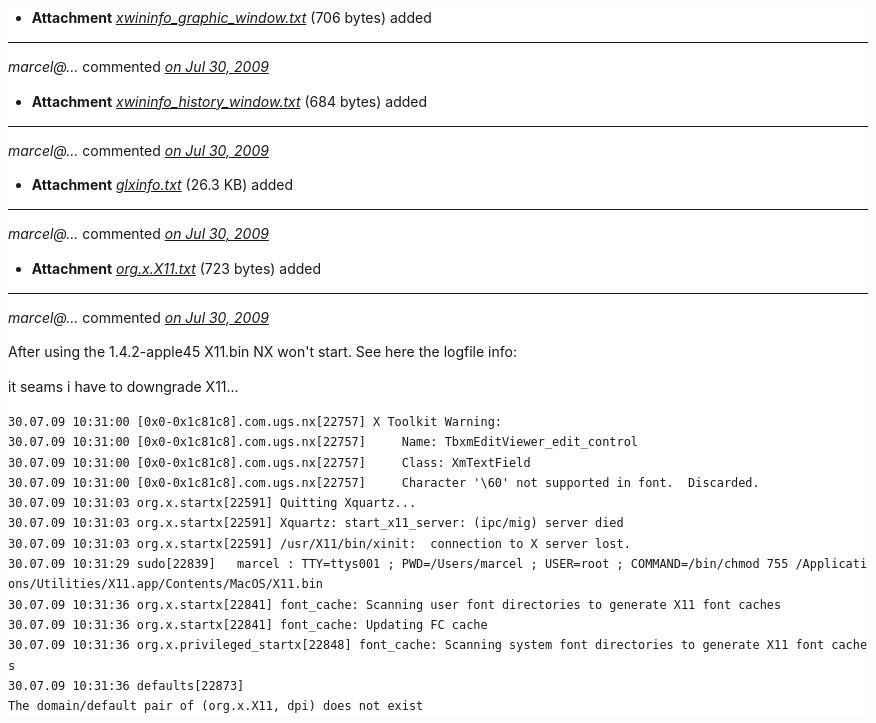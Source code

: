 -   **Attachment** *[xwininfo\_graphic\_window.txt](../attachment/ticket/289/xwininfo_graphic_window.txt)* (706 bytes) added



---

*marcel@…* commented *[on Jul 30, 2009](https://xquartz.macosforge.org/trac/attachment/ticket/289/xwininfo_history_window.txt "July 30, 2009 at 5:02 AM PDT")*

-   **Attachment** *[xwininfo\_history\_window.txt](../attachment/ticket/289/xwininfo_history_window.txt)* (684 bytes) added



---

*marcel@…* commented *[on Jul 30, 2009](https://xquartz.macosforge.org/trac/attachment/ticket/289/glxinfo.txt "July 30, 2009 at 5:03 AM PDT")*

-   **Attachment** *[glxinfo.txt](../attachment/ticket/289/glxinfo.txt)* (26.3 KB) added



---

*marcel@…* commented *[on Jul 30, 2009](https://xquartz.macosforge.org/trac/attachment/ticket/289/org.x.X11.txt "July 30, 2009 at 5:12 AM PDT")*

-   **Attachment** *[org.x.X11.txt](../attachment/ticket/289/org.x.X11.txt)* (723 bytes) added



---

*marcel@…* commented *[on Jul 30, 2009](https://xquartz.macosforge.org/trac/ticket/289#comment:4 "July 30, 2009 at 5:19 AM PDT")*

After using the 1.4.2-apple45 X11.bin NX won't start.
See here the logfile info:

it seams i have to downgrade X11...

    30.07.09 10:31:00 [0x0-0x1c81c8].com.ugs.nx[22757] X Toolkit Warning:
    30.07.09 10:31:00 [0x0-0x1c81c8].com.ugs.nx[22757]     Name: TbxmEditViewer_edit_control
    30.07.09 10:31:00 [0x0-0x1c81c8].com.ugs.nx[22757]     Class: XmTextField
    30.07.09 10:31:00 [0x0-0x1c81c8].com.ugs.nx[22757]     Character '\60' not supported in font.  Discarded.
    30.07.09 10:31:03 org.x.startx[22591] Quitting Xquartz...
    30.07.09 10:31:03 org.x.startx[22591] Xquartz: start_x11_server: (ipc/mig) server died
    30.07.09 10:31:03 org.x.startx[22591] /usr/X11/bin/xinit:  connection to X server lost.
    30.07.09 10:31:29 sudo[22839]   marcel : TTY=ttys001 ; PWD=/Users/marcel ; USER=root ; COMMAND=/bin/chmod 755 /Applications/Utilities/X11.app/Contents/MacOS/X11.bin
    30.07.09 10:31:36 org.x.startx[22841] font_cache: Scanning user font directories to generate X11 font caches
    30.07.09 10:31:36 org.x.startx[22841] font_cache: Updating FC cache
    30.07.09 10:31:36 org.x.privileged_startx[22848] font_cache: Scanning system font directories to generate X11 font caches
    30.07.09 10:31:36 defaults[22873]
    The domain/default pair of (org.x.X11, dpi) does not exist
